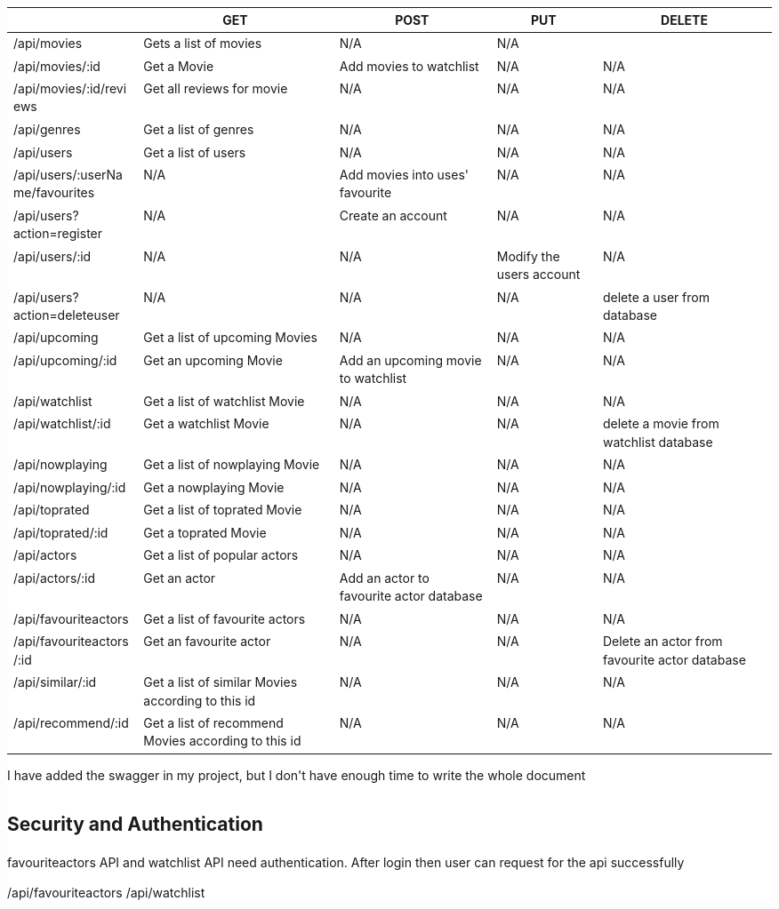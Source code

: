 |  |  GET | POST | PUT | DELETE
| -- | -- | -- | -- | -- 
| /api/movies |Gets a list of movies | N/A | N/A |
| /api/movies/:id | Get a Movie |  Add movies to watchlist | N/A | N/A
| /api/movies/:id/reviews | Get all reviews for movie | N/A | N/A | N/A  
| /api/genres | Get a list of genres | N/A | N/A | N/A
| /api/users | Get a list of users | N/A | N/A | N/A
| /api/users/:userName/favourites | N/A | Add movies into uses' favourite | N/A | N/A
| /api/users?action=register | N/A | Create an account | N/A | N/A
| /api/users/:id | N/A | N/A | Modify the users account | N/A
| /api/users?action=deleteuser | N/A | N/A | N/A | delete a user from database
| /api/upcoming | Get a list of upcoming Movies | N/A | N/A | N/A
| /api/upcoming/:id | Get an upcoming Movie | Add an upcoming movie to watchlist | N/A | N/A
| /api/watchlist | Get a list of watchlist Movie | N/A | N/A | N/A
| /api/watchlist/:id | Get a watchlist Movie | N/A | N/A | delete a movie from watchlist database
| /api/nowplaying | Get a list of nowplaying Movie | N/A | N/A | N/A
| /api/nowplaying/:id | Get a nowplaying Movie | N/A | N/A | N/A
| /api/toprated | Get a list of toprated Movie | N/A | N/A | N/A
| /api/toprated/:id | Get a toprated Movie | N/A | N/A | N/A
| /api/actors | Get a list of popular actors  | N/A | N/A | N/A
| /api/actors/:id | Get an actor  | Add an actor to favourite actor database | N/A | N/A
| /api/favouriteactors | Get a list of favourite actors  | N/A | N/A | N/A
| /api/favouriteactors/:id | Get an favourite actor  | N/A | N/A | Delete an actor from favourite actor database
| /api/similar/:id | Get a list of similar Movies according to this id | N/A | N/A | N/A
| /api/recommend/:id | Get a list of recommend Movies according to this id | N/A | N/A | N/A


I have added the swagger in my project, but I don't have enough time to write the whole document


## Security and Authentication
favouriteactors API and watchlist API need authentication.
After login then user can request for the api successfully

/api/favouriteactors
/api/watchlist
